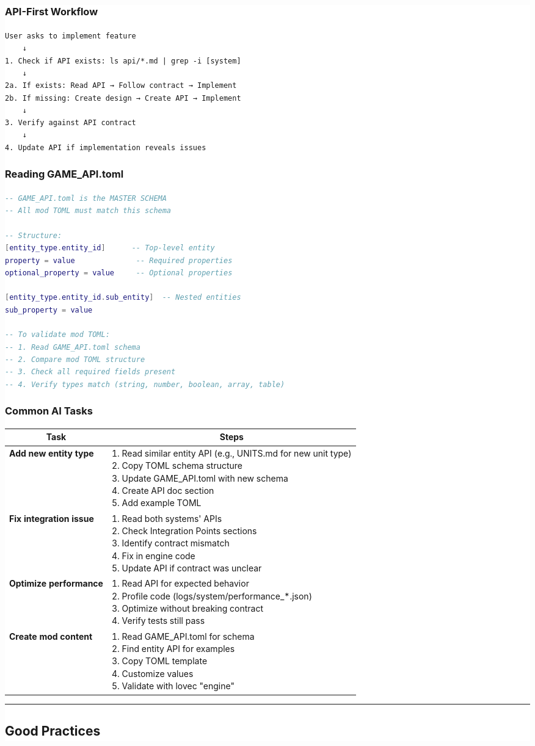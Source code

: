 ### API-First Workflow

```
User asks to implement feature
    ↓
1. Check if API exists: ls api/*.md | grep -i [system]
    ↓
2a. If exists: Read API → Follow contract → Implement
2b. If missing: Create design → Create API → Implement
    ↓
3. Verify against API contract
    ↓
4. Update API if implementation reveals issues
```

### Reading GAME_API.toml

```lua
-- GAME_API.toml is the MASTER SCHEMA
-- All mod TOML must match this schema

-- Structure:
[entity_type.entity_id]      -- Top-level entity
property = value              -- Required properties
optional_property = value     -- Optional properties

[entity_type.entity_id.sub_entity]  -- Nested entities
sub_property = value

-- To validate mod TOML:
-- 1. Read GAME_API.toml schema
-- 2. Compare mod TOML structure
-- 3. Check all required fields present
-- 4. Verify types match (string, number, boolean, array, table)
```

### Common AI Tasks

| Task | Steps |
|------|-------|
| **Add new entity type** | 1. Read similar entity API (e.g., UNITS.md for new unit type)<br>2. Copy TOML schema structure<br>3. Update GAME_API.toml with new schema<br>4. Create API doc section<br>5. Add example TOML |
| **Fix integration issue** | 1. Read both systems' APIs<br>2. Check Integration Points sections<br>3. Identify contract mismatch<br>4. Fix in engine code<br>5. Update API if contract was unclear |
| **Optimize performance** | 1. Read API for expected behavior<br>2. Profile code (logs/system/performance_*.json)<br>3. Optimize without breaking contract<br>4. Verify tests still pass |
| **Create mod content** | 1. Read GAME_API.toml for schema<br>2. Find entity API for examples<br>3. Copy TOML template<br>4. Customize values<br>5. Validate with lovec "engine" |

---

## Good Practices
